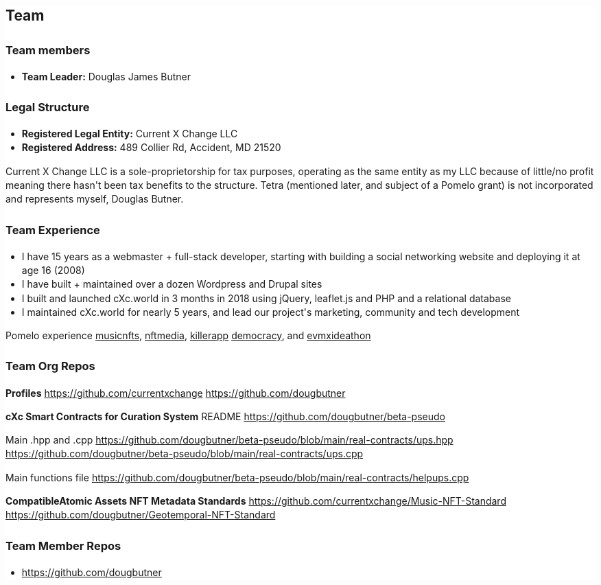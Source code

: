 ## Team

### Team members

- **Team Leader:** Douglas James Butner


### Legal Structure
- **Registered Legal Entity:** Current X Change LLC
- **Registered Address:** 489 Collier Rd, Accident, MD 21520

Current X Change LLC is a sole-proprietorship for tax purposes, operating as the same entity as my LLC because of little/no profit meaning there hasn't been tax benefits to the structure. Tetra (mentioned later, and subject of a Pomelo grant) is not incorporated and represents myself, Douglas Butner.

### Team Experience

- I have 15 years as a webmaster + full-stack developer, starting with building a social networking website and deploying it at age 16 (2008) 
- I have built + maintained over a dozen Wordpress and Drupal sites 
- I built and launched cXc.world in 3 months in 2018 using jQuery, leaflet.js and PHP and a relational database
- I maintained cXc.world for nearly 5 years, and lead our project's marketing, community and tech development

Pomelo experience [musicnfts](https://pomelo.io/grants/musicnfts), [nftmedia](https://pomelo.io/grants/nftmedia), [killerapp](https://pomelo.io/grants/killerapp) [democracy](https://pomelo.io/grants/democracy), and [evmxideathon](https://www.youtube.com/watch?v=ggHqQgSNXHg)



### Team Org Repos

**Profiles**
https://github.com/currentxchange
https://github.com/dougbutner

**cXc Smart Contracts for Curation System**
README https://github.com/dougbutner/beta-pseudo

Main .hpp and .cpp 
https://github.com/dougbutner/beta-pseudo/blob/main/real-contracts/ups.hpp
https://github.com/dougbutner/beta-pseudo/blob/main/real-contracts/ups.cpp

Main functions file
https://github.com/dougbutner/beta-pseudo/blob/main/real-contracts/helpups.cpp

**CompatibleAtomic Assets NFT Metadata Standards**
https://github.com/currentxchange/Music-NFT-Standard 
https://github.com/dougbutner/Geotemporal-NFT-Standard

### Team Member Repos

- https://github.com/dougbutner
